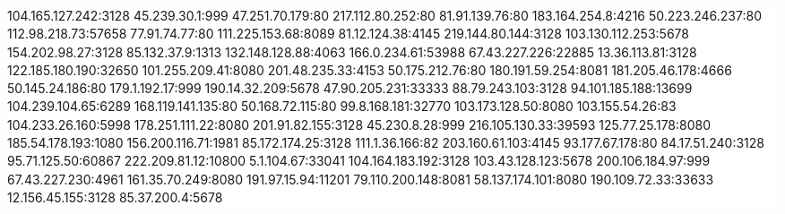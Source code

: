 104.165.127.242:3128
45.239.30.1:999
47.251.70.179:80
217.112.80.252:80
81.91.139.76:80
183.164.254.8:4216
50.223.246.237:80
112.98.218.73:57658
77.91.74.77:80
111.225.153.68:8089
81.12.124.38:4145
219.144.80.144:3128
103.130.112.253:5678
154.202.98.27:3128
85.132.37.9:1313
132.148.128.88:4063
166.0.234.61:53988
67.43.227.226:22885
13.36.113.81:3128
122.185.180.190:32650
101.255.209.41:8080
201.48.235.33:4153
50.175.212.76:80
180.191.59.254:8081
181.205.46.178:4666
50.145.24.186:80
179.1.192.17:999
190.14.32.209:5678
47.90.205.231:33333
88.79.243.103:3128
94.101.185.188:13699
104.239.104.65:6289
168.119.141.135:80
50.168.72.115:80
99.8.168.181:32770
103.173.128.50:8080
103.155.54.26:83
104.233.26.160:5998
178.251.111.22:8080
201.91.82.155:3128
45.230.8.28:999
216.105.130.33:39593
125.77.25.178:8080
185.54.178.193:1080
156.200.116.71:1981
85.172.174.25:3128
111.1.36.166:82
203.160.61.103:4145
93.177.67.178:80
84.17.51.240:3128
95.71.125.50:60867
222.209.81.12:10800
5.1.104.67:33041
104.164.183.192:3128
103.43.128.123:5678
200.106.184.97:999
67.43.227.230:4961
161.35.70.249:8080
191.97.15.94:11201
79.110.200.148:8081
58.137.174.101:8080
190.109.72.33:33633
12.156.45.155:3128
85.37.200.4:5678